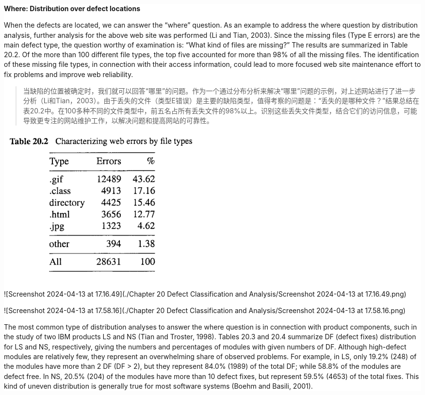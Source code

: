 **Where: Distribution over defect locations**

When the defects are located, we can answer the “where” question. As an example to address the where question by distribution analysis, further analysis for the above web site was performed (Li and Tian, 2003). Since the missing files (Type E errors) are the main defect type, the question worthy of examination is: “What kind of files are missing?” The results are summarized in Table 20.2. Of the more than 100 different file types, the top five accounted for more than 98% of all the missing files. The identification of these missing file types, in connection with their access information, could lead to more focused web site maintenance effort to fix problems and improve web reliability.

> 当缺陷的位置被确定时，我们就可以回答“哪里”的问题。作为一个通过分布分析来解决“哪里”问题的示例，对上述网站进行了进一步分析（Li和Tian，2003）。由于丢失的文件（类型E错误）是主要的缺陷类型，值得考察的问题是：“丢失的是哪种文件？”结果总结在表20.2中。在100多种不同的文件类型中，前五名占所有丢失文件的98%以上。识别这些丢失文件类型，结合它们的访问信息，可能导致更专注的网站维护工作，以解决问题和提高网站的可靠性。

<img src="./Chapter 20 Defect Classification and Analysis/Screenshot 2024-04-13 at 17.15.30.png" alt="Screenshot 2024-04-13 at 17.15.30" style="zoom:50%;" />



![Screenshot 2024-04-13 at 17.16.49](./Chapter 20 Defect Classification and Analysis/Screenshot 2024-04-13 at 17.16.49.png)

![Screenshot 2024-04-13 at 17.58.16](./Chapter 20 Defect Classification and Analysis/Screenshot 2024-04-13 at 17.58.16.png)

The most common type of distribution analyses to answer the where question is in connection with product components, such in the study of two IBM products LS and NS (Tian and Troster, 1998). Tables 20.3 and 20.4 summarize DF (defect fixes) distribution for LS and NS, respectively, giving the numbers and percentages of modules with given numbers of DF. Although high-defect modules are relatively few, they represent an overwhelming share of observed problems. For example, in LS, only 19.2% (248) of the modules have more than 2 DF (DF > 2), but they represent 84.0% (1989) of the total DF; while 58.8% of the modules are defect free. In NS, 20.5% (204) of the modules have more than 10 defect fixes, but represent 59.5% (4653) of the total fixes. This kind of uneven distribution is generally true for most software systems (Boehm and Basili, 2001).

